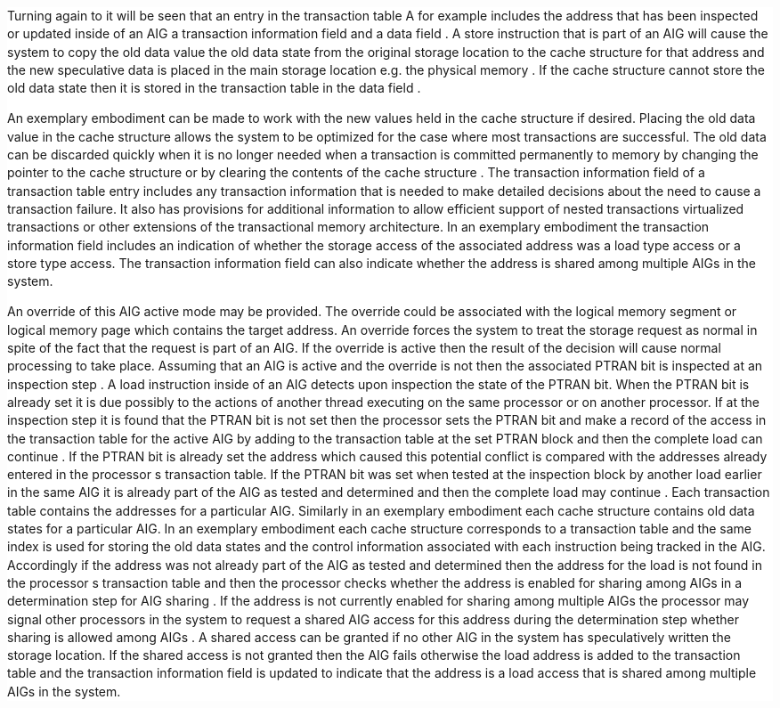 Turning again to it will be seen that an entry in the transaction table A for example includes the address that has been inspected or updated inside of an AIG a transaction information field and a data field . A store instruction that is part of an AIG will cause the system to copy the old data value the old data state from the original storage location to the cache structure for that address and the new speculative data is placed in the main storage location e.g. the physical memory . If the cache structure cannot store the old data state then it is stored in the transaction table in the data field .

An exemplary embodiment can be made to work with the new values held in the cache structure if desired. Placing the old data value in the cache structure allows the system to be optimized for the case where most transactions are successful. The old data can be discarded quickly when it is no longer needed when a transaction is committed permanently to memory by changing the pointer to the cache structure or by clearing the contents of the cache structure . The transaction information field of a transaction table entry includes any transaction information that is needed to make detailed decisions about the need to cause a transaction failure. It also has provisions for additional information to allow efficient support of nested transactions virtualized transactions or other extensions of the transactional memory architecture. In an exemplary embodiment the transaction information field includes an indication of whether the storage access of the associated address was a load type access or a store type access. The transaction information field can also indicate whether the address is shared among multiple AIGs in the system.

An override of this AIG active mode may be provided. The override could be associated with the logical memory segment or logical memory page which contains the target address. An override forces the system to treat the storage request as normal in spite of the fact that the request is part of an AIG. If the override is active then the result of the decision will cause normal processing to take place. Assuming that an AIG is active and the override is not then the associated PTRAN bit is inspected at an inspection step . A load instruction inside of an AIG detects upon inspection the state of the PTRAN bit. When the PTRAN bit is already set it is due possibly to the actions of another thread executing on the same processor or on another processor. If at the inspection step it is found that the PTRAN bit is not set then the processor sets the PTRAN bit and make a record of the access in the transaction table for the active AIG by adding to the transaction table at the set PTRAN block and then the complete load can continue . If the PTRAN bit is already set the address which caused this potential conflict is compared with the addresses already entered in the processor s transaction table. If the PTRAN bit was set when tested at the inspection block by another load earlier in the same AIG it is already part of the AIG as tested and determined and then the complete load may continue . Each transaction table contains the addresses for a particular AIG. Similarly in an exemplary embodiment each cache structure contains old data states for a particular AIG. In an exemplary embodiment each cache structure corresponds to a transaction table and the same index is used for storing the old data states and the control information associated with each instruction being tracked in the AIG. Accordingly if the address was not already part of the AIG as tested and determined then the address for the load is not found in the processor s transaction table and then the processor checks whether the address is enabled for sharing among AIGs in a determination step for AIG sharing . If the address is not currently enabled for sharing among multiple AIGs the processor may signal other processors in the system to request a shared AIG access for this address during the determination step whether sharing is allowed among AIGs . A shared access can be granted if no other AIG in the system has speculatively written the storage location. If the shared access is not granted then the AIG fails otherwise the load address is added to the transaction table and the transaction information field is updated to indicate that the address is a load access that is shared among multiple AIGs in the system.
